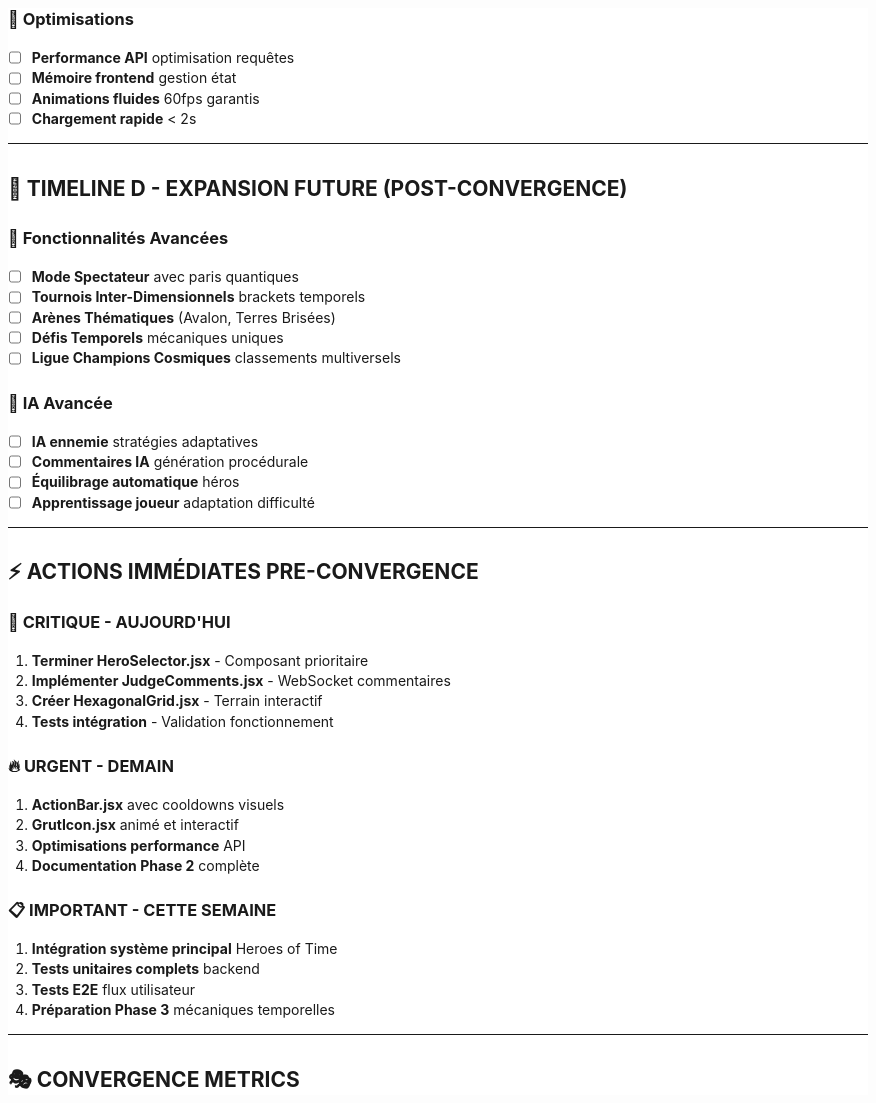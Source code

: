 ### 🔧 **Optimisations**
- [ ] **Performance API** optimisation requêtes
- [ ] **Mémoire frontend** gestion état
- [ ] **Animations fluides** 60fps garantis
- [ ] **Chargement rapide** < 2s

---

## 🌌 **TIMELINE D - EXPANSION FUTURE (POST-CONVERGENCE)**

### 🚀 **Fonctionnalités Avancées**
- [ ] **Mode Spectateur** avec paris quantiques
- [ ] **Tournois Inter-Dimensionnels** brackets temporels
- [ ] **Arènes Thématiques** (Avalon, Terres Brisées)
- [ ] **Défis Temporels** mécaniques uniques
- [ ] **Ligue Champions Cosmiques** classements multiversels

### 🤖 **IA Avancée**
- [ ] **IA ennemie** stratégies adaptatives
- [ ] **Commentaires IA** génération procédurale
- [ ] **Équilibrage automatique** héros
- [ ] **Apprentissage joueur** adaptation difficulté

---

## ⚡ **ACTIONS IMMÉDIATES PRE-CONVERGENCE**

### 🚨 **CRITIQUE - AUJOURD'HUI**
1. **Terminer HeroSelector.jsx** - Composant prioritaire
2. **Implémenter JudgeComments.jsx** - WebSocket commentaires
3. **Créer HexagonalGrid.jsx** - Terrain interactif
4. **Tests intégration** - Validation fonctionnement

### 🔥 **URGENT - DEMAIN**
1. **ActionBar.jsx** avec cooldowns visuels
2. **GrutIcon.jsx** animé et interactif
3. **Optimisations performance** API
4. **Documentation Phase 2** complète

### 📋 **IMPORTANT - CETTE SEMAINE**
1. **Intégration système principal** Heroes of Time
2. **Tests unitaires complets** backend
3. **Tests E2E** flux utilisateur
4. **Préparation Phase 3** mécaniques temporelles

---

## 🎭 **CONVERGENCE METRICS**
